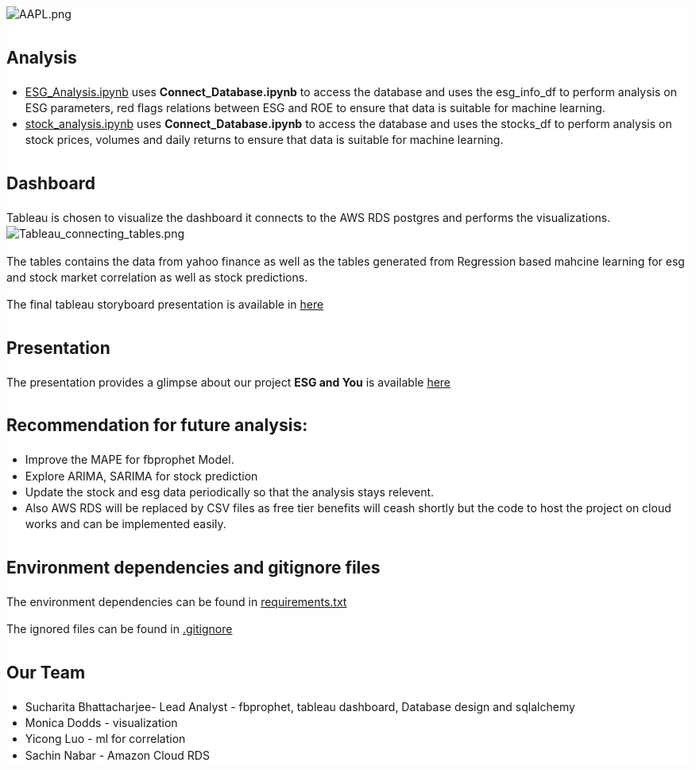 ![AAPL.png](https://github.com/mododds/Group_2_Project/blob/54e5fbee9078028acee33a189c978d0d0ab2fe8a/Images/mape/AAPL.png)

## Analysis 
- [ESG_Analysis.ipynb](https://github.com/mododds/Group_2_Project/blob/54e5fbee9078028acee33a189c978d0d0ab2fe8a/ESG_Analysis.ipynb) uses **Connect_Database.ipynb** to access the database and uses the esg_info_df to perform analysis on ESG parameters, red flags relations between ESG and ROE to ensure that data is suitable for machine learning.
- [stock_analysis.ipynb](https://github.com/mododds/Group_2_Project/blob/54e5fbee9078028acee33a189c978d0d0ab2fe8a/stock_analysis.ipynb) uses **Connect_Database.ipynb** to access the database and uses the stocks_df to perform analysis on stock prices, volumes and daily returns to ensure that data is suitable for machine learning.

## Dashboard 
Tableau is chosen to visualize the dashboard it connects to the AWS RDS postgres and performs the visualizations.
![Tableau_connecting_tables.png](https://github.com/mododds/Group_2_Project/blob/54e5fbee9078028acee33a189c978d0d0ab2fe8a/Images/Tableau_connecting_tables.png)

The tables contains the data from yahoo finance as well as the tables generated from Regression based mahcine learning for esg and stock market correlation as well as stock predictions.

The final tableau storyboard presentation is available in [here](https://public.tableau.com/app/profile/sucharita.bhattacharjee/viz/ESG_Analysis/ESGAnalysisforpredictedstocks?publish=yes)

## Presentation 
The presentation provides a glimpse about our project **ESG and You** is available [here](https://docs.google.com/presentation/d/1CQRtlGkKOA2NHdxgLHuaUuumPaWmU9E0O-gZS-EAxo8/edit?usp=sharing)

## Recommendation for future analysis:
- Improve the MAPE for fbprophet Model.
- Explore ARIMA, SARIMA for stock prediction
- Update the stock and esg data periodically so that the analysis stays relevent.
- Also AWS RDS will be replaced by CSV files as free tier benefits will ceash shortly but the code to host the project on cloud works and can be implemented easily.

## Environment dependencies and gitignore files
The environment dependencies can be found in [requirements.txt](https://github.com/mododds/Group_2_Project/blob/c6ef83c033a2239e7f400a69e772671eb6fa68dc/requirements.txt)

The ignored files can be found in [.gitignore](https://github.com/mododds/Group_2_Project/blob/c6ef83c033a2239e7f400a69e772671eb6fa68dc/.gitignore)


## Our Team
- Sucharita Bhattacharjee- Lead Analyst - fbprophet, tableau dashboard, Database design and sqlalchemy
- Monica Dodds - visualization
- Yicong Luo - ml for correlation
- Sachin Nabar - Amazon Cloud RDS
